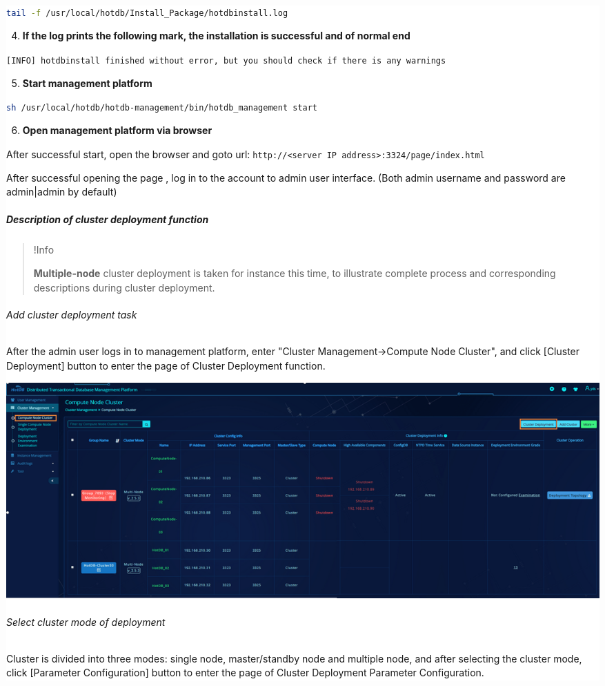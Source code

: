 ```bash
tail -f /usr/local/hotdb/Install_Package/hotdbinstall.log
```

4. **If the log prints the following mark, the installation is successful and of normal end**

```log
[INFO] hotdbinstall finished without error, but you should check if there is any warnings
```

5. **Start management platform**

```bash
sh /usr/local/hotdb/hotdb-management/bin/hotdb_management start
```

6. **Open management platform via browser**

After successful start, open the browser and goto url: `http://<server IP address>:3324/page/index.html`

After successful opening the page , log in to the account to admin user interface. (Both admin username and password are admin|admin by default)

##### Description of cluster deployment function

> !Info
> 
> **Multiple-node** cluster deployment is taken for instance this time, to illustrate complete process and corresponding descriptions during cluster deployment.

###### Add cluster deployment task

After the admin user logs in to management platform, enter "Cluster Management->Compute Node Cluster", and click \[Cluster Deployment] button to enter the page of Cluster Deployment function.

![](assets/installation-and-deployment/image10.png)

###### Select cluster mode of deployment

Cluster is divided into three modes: single node, master/standby node and multiple node, and after selecting the cluster mode, click \[Parameter Configuration] button to enter the page of Cluster Deployment Parameter Configuration.
